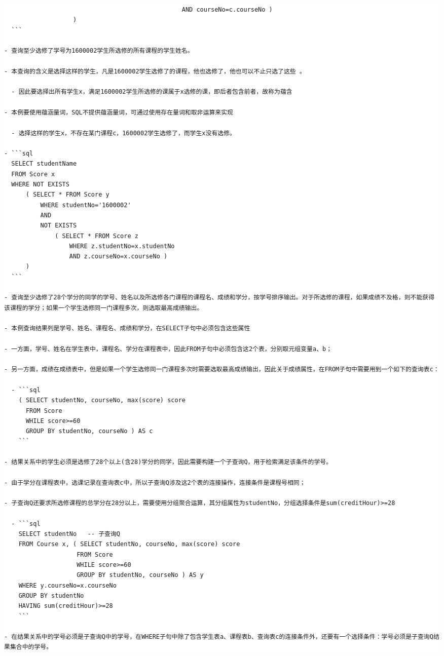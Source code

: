   ```
                                                   AND courseNo=c.courseNo )
                     )
    ```

- 查询至少选修了学号为1600002学生所选修的所有课程的学生姓名。

  - 本查询的含义是选择这样的学生，凡是1600002学生选修了的课程，他也选修了，他也可以不止只选了这些 。

    - 因此要选择出所有学生x，满足1600002学生所选修的课属于x选修的课，即后者包含前者，故称为蕴含

  - 本例要使用蕴涵量词，SQL不提供蕴涵量词，可通过使用存在量词和取非运算来实现

    - 选择这样的学生x，不存在某门课程c，1600002学生选修了，而学生x没有选修。

  - ```sql
    SELECT studentName
    FROM Score x
    WHERE NOT EXISTS 
    	( SELECT * FROM Score y
    		WHERE studentNo='1600002'
    		AND 
         	NOT EXISTS
    			( SELECT * FROM Score z
    				WHERE z.studentNo=x.studentNo 
    				AND z.courseNo=x.courseNo )
    	)
    ```

- 查询至少选修了28个学分的同学的学号、姓名以及所选修各门课程的课程名、成绩和学分，按学号排序输出。对于所选修的课程，如果成绩不及格，则不能获得该课程的学分；如果一个学生选修同一门课程多次，则选取最高成绩输出。

  - 本例查询结果列是学号、姓名、课程名、成绩和学分，在SELECT子句中必须包含这些属性

  - 一方面，学号、姓名在学生表中，课程名、学分在课程表中，因此FROM子句中必须包含这2个表，分别取元组变量a、b；

  - 另一方面，成绩在成绩表中，但是如果一个学生选修同一门课程多次时需要选取最高成绩输出，因此关于成绩属性，在FROM子句中需要用到一个如下的查询表c：

    - ```sql
      ( SELECT studentNo, courseNo, max(score) score
        FROM Score
        WHILE score>=60
        GROUP BY studentNo, courseNo ) AS c
      ```

  - 结果关系中的学生必须是选修了28个以上(含28)学分的同学，因此需要构建一个子查询Q，用于检索满足该条件的学号。

  - 由于学分在课程表中，选课记录在查询表c中，所以子查询Q涉及这2个表的连接操作，连接条件是课程号相同；

  - 子查询Q还要求所选修课程的总学分在28分以上，需要使用分组聚合运算，其分组属性为studentNo，分组选择条件是sum(creditHour)>=28

    - ```sql
      SELECT studentNo   -- 子查询Q
      FROM Course x, ( SELECT studentNo, courseNo, max(score) score 
                      FROM Score
                      WHILE score>=60
                      GROUP BY studentNo, courseNo ) AS y
      WHERE y.courseNo=x.courseNo
      GROUP BY studentNo
      HAVING sum(creditHour)>=28
      ```
    
  - 在结果关系中的学号必须是子查询Q中的学号，在WHERE子句中除了包含学生表a、课程表b、查询表c的连接条件外，还要有一个选择条件：学号必须是子查询Q结果集合中的学号。
  
  ```